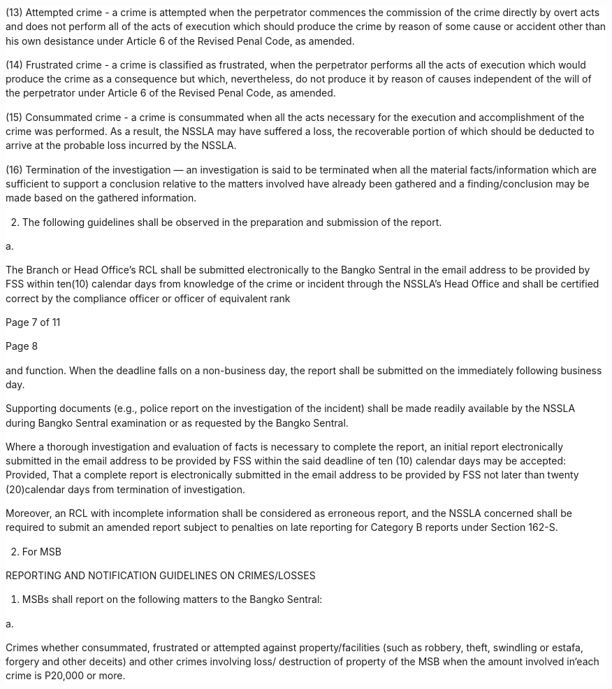 (13) Attempted crime - a crime is attempted when the perpetrator commences the commission of the crime directly by overt acts and does not perform all of the acts of execution which should produce the crime by reason of some cause or accident other than his own desistance under Article 6 of the Revised Penal Code, as amended.

(14) Frustrated crime - a crime is classified as frustrated, when the perpetrator performs all the acts of execution which would produce the crime as a consequence but which, nevertheless, do not produce it by reason of causes independent of the will of the perpetrator under Article 6 of the Revised Penal Code, as amended.

(15) Consummated crime - a crime is consummated when all the acts necessary for the execution and accomplishment of the crime was performed. As a result, the NSSLA may have suffered a loss, the recoverable portion of which should be deducted to arrive at the probable loss incurred by the NSSLA.

(16) Termination of the investigation — an investigation is said to be terminated when all the material facts/information which are sufficient to support a conclusion relative to the matters involved have already been gathered and a finding/conclusion may be made based on the gathered information.

2. The following guidelines shall be observed in the preparation and submission of the report.

a.

The Branch or Head Office’s RCL shall be submitted electronically to the Bangko Sentral in the email address to be provided by FSS within ten(10) calendar days from knowledge of the crime or incident through the NSSLA’s Head Office and shall be certified correct by the compliance officer or officer of equivalent rank

Page 7 of 11

Page 8

and function. When the deadline falls on a non-business day, the report shall be submitted on the immediately following business day.

Supporting documents (e.g., police report on the investigation of the incident) shall be made readily available by the NSSLA during Bangko Sentral examination or as requested by the Bangko Sentral.

Where a thorough investigation and evaluation of facts is necessary to complete the report, an initial report electronically submitted in the email address to be provided by FSS within the said deadline of ten (10) calendar days may be accepted: Provided, That a complete report is electronically submitted in the email address to be provided by FSS not later than twenty (20)calendar days from termination of investigation.

Moreover, an RCL with incomplete information shall be considered as erroneous report, and the NSSLA concerned shall be required to submit an amended report subject to penalties on late reporting for Category B reports under Section 162-S.

2) For MSB

REPORTING AND NOTIFICATION GUIDELINES ON CRIMES/LOSSES

1. MSBs shall report on the following matters to the Bangko Sentral:

a.

Crimes whether consummated, frustrated or attempted against property/facilities (such as robbery, theft, swindling or estafa, forgery and other deceits) and other crimes involving loss/ destruction of property of the MSB when the amount involved in‘each crime is P20,000 or more.

